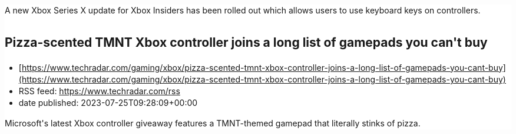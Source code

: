 A new Xbox Series X update for Xbox Insiders has been rolled out which allows users to use keyboard keys on controllers.

## Pizza-scented TMNT Xbox controller joins a long list of gamepads you can't buy
 - [https://www.techradar.com/gaming/xbox/pizza-scented-tmnt-xbox-controller-joins-a-long-list-of-gamepads-you-cant-buy](https://www.techradar.com/gaming/xbox/pizza-scented-tmnt-xbox-controller-joins-a-long-list-of-gamepads-you-cant-buy)
 - RSS feed: https://www.techradar.com/rss
 - date published: 2023-07-25T09:28:09+00:00

Microsoft's latest Xbox controller giveaway features a TMNT-themed gamepad that literally stinks of pizza.

